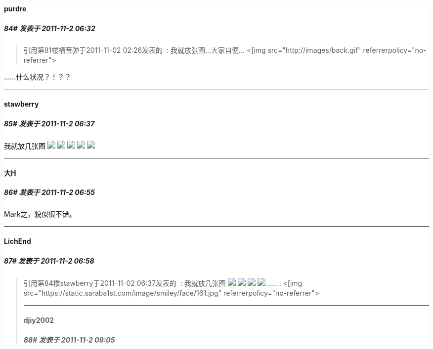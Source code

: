 ####  purdre  
##### 84#       发表于 2011-11-2 06:32


<blockquote>引用第81楼福音弹于2011-11-02 02:26发表的  :
我就放张图...大家自便... <[img src="http://images/back.gif" referrerpolicy="no-referrer"></blockquote>……什么状况？！？？


-----

####  stawberry  
##### 85#       发表于 2011-11-2 06:37


我就放几张图
<img src="http://k.minus.com/jbf8GfJEMyTIZa.jpg" referrerpolicy="no-referrer">
<img src="http://k.minus.com/jbznmCUIR4wBbD.jpg" referrerpolicy="no-referrer">
<img src="http://k.minus.com/jbtmRMGAEAUXj8.jpg" referrerpolicy="no-referrer">
<img src="http://k.minus.com/jIdYeMSmCLKSk.jpg" referrerpolicy="no-referrer">
<img src="http://k.minus.com/jbu99BkBmMOQHw.jpg" referrerpolicy="no-referrer">


-----

####  大H  
##### 86#       发表于 2011-11-2 06:55


Mark之，貌似很不错。


-----

####  LichEnd  
##### 87#       发表于 2011-11-2 06:58


<blockquote>引用第84楼stawberry于2011-11-02 06:37发表的  :
我就放几张图
<img src="http://k.minus.com/jbf8GfJEMyTIZa.jpg" referrerpolicy="no-referrer">
<img src="http://k.minus.com/jbznmCUIR4wBbD.jpg" referrerpolicy="no-referrer">
<img src="http://k.minus.com/jbtmRMGAEAUXj8.jpg" referrerpolicy="no-referrer">
<img src="http://k.minus.com/jIdYeMSmCLKSk.jpg" referrerpolicy="no-referrer">
....... <[img src="https://static.saraba1st.com/image/smiley/face/161.jpg" referrerpolicy="no-referrer">


-----

####  djiy2002  
##### 88#       发表于 2011-11-2 09:05

